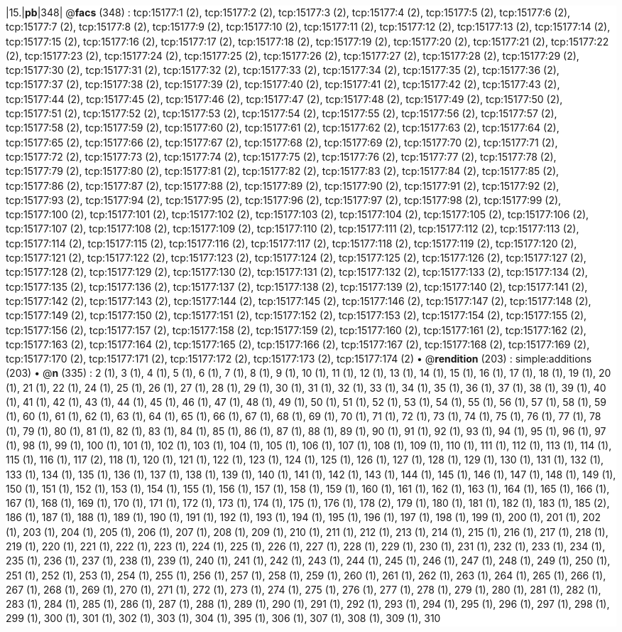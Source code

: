 |15.|__pb__|348| @__facs__ (348) : tcp:15177:1 (2), tcp:15177:2 (2), tcp:15177:3 (2), tcp:15177:4 (2), tcp:15177:5 (2), tcp:15177:6 (2), tcp:15177:7 (2), tcp:15177:8 (2), tcp:15177:9 (2), tcp:15177:10 (2), tcp:15177:11 (2), tcp:15177:12 (2), tcp:15177:13 (2), tcp:15177:14 (2), tcp:15177:15 (2), tcp:15177:16 (2), tcp:15177:17 (2), tcp:15177:18 (2), tcp:15177:19 (2), tcp:15177:20 (2), tcp:15177:21 (2), tcp:15177:22 (2), tcp:15177:23 (2), tcp:15177:24 (2), tcp:15177:25 (2), tcp:15177:26 (2), tcp:15177:27 (2), tcp:15177:28 (2), tcp:15177:29 (2), tcp:15177:30 (2), tcp:15177:31 (2), tcp:15177:32 (2), tcp:15177:33 (2), tcp:15177:34 (2), tcp:15177:35 (2), tcp:15177:36 (2), tcp:15177:37 (2), tcp:15177:38 (2), tcp:15177:39 (2), tcp:15177:40 (2), tcp:15177:41 (2), tcp:15177:42 (2), tcp:15177:43 (2), tcp:15177:44 (2), tcp:15177:45 (2), tcp:15177:46 (2), tcp:15177:47 (2), tcp:15177:48 (2), tcp:15177:49 (2), tcp:15177:50 (2), tcp:15177:51 (2), tcp:15177:52 (2), tcp:15177:53 (2), tcp:15177:54 (2), tcp:15177:55 (2), tcp:15177:56 (2), tcp:15177:57 (2), tcp:15177:58 (2), tcp:15177:59 (2), tcp:15177:60 (2), tcp:15177:61 (2), tcp:15177:62 (2), tcp:15177:63 (2), tcp:15177:64 (2), tcp:15177:65 (2), tcp:15177:66 (2), tcp:15177:67 (2), tcp:15177:68 (2), tcp:15177:69 (2), tcp:15177:70 (2), tcp:15177:71 (2), tcp:15177:72 (2), tcp:15177:73 (2), tcp:15177:74 (2), tcp:15177:75 (2), tcp:15177:76 (2), tcp:15177:77 (2), tcp:15177:78 (2), tcp:15177:79 (2), tcp:15177:80 (2), tcp:15177:81 (2), tcp:15177:82 (2), tcp:15177:83 (2), tcp:15177:84 (2), tcp:15177:85 (2), tcp:15177:86 (2), tcp:15177:87 (2), tcp:15177:88 (2), tcp:15177:89 (2), tcp:15177:90 (2), tcp:15177:91 (2), tcp:15177:92 (2), tcp:15177:93 (2), tcp:15177:94 (2), tcp:15177:95 (2), tcp:15177:96 (2), tcp:15177:97 (2), tcp:15177:98 (2), tcp:15177:99 (2), tcp:15177:100 (2), tcp:15177:101 (2), tcp:15177:102 (2), tcp:15177:103 (2), tcp:15177:104 (2), tcp:15177:105 (2), tcp:15177:106 (2), tcp:15177:107 (2), tcp:15177:108 (2), tcp:15177:109 (2), tcp:15177:110 (2), tcp:15177:111 (2), tcp:15177:112 (2), tcp:15177:113 (2), tcp:15177:114 (2), tcp:15177:115 (2), tcp:15177:116 (2), tcp:15177:117 (2), tcp:15177:118 (2), tcp:15177:119 (2), tcp:15177:120 (2), tcp:15177:121 (2), tcp:15177:122 (2), tcp:15177:123 (2), tcp:15177:124 (2), tcp:15177:125 (2), tcp:15177:126 (2), tcp:15177:127 (2), tcp:15177:128 (2), tcp:15177:129 (2), tcp:15177:130 (2), tcp:15177:131 (2), tcp:15177:132 (2), tcp:15177:133 (2), tcp:15177:134 (2), tcp:15177:135 (2), tcp:15177:136 (2), tcp:15177:137 (2), tcp:15177:138 (2), tcp:15177:139 (2), tcp:15177:140 (2), tcp:15177:141 (2), tcp:15177:142 (2), tcp:15177:143 (2), tcp:15177:144 (2), tcp:15177:145 (2), tcp:15177:146 (2), tcp:15177:147 (2), tcp:15177:148 (2), tcp:15177:149 (2), tcp:15177:150 (2), tcp:15177:151 (2), tcp:15177:152 (2), tcp:15177:153 (2), tcp:15177:154 (2), tcp:15177:155 (2), tcp:15177:156 (2), tcp:15177:157 (2), tcp:15177:158 (2), tcp:15177:159 (2), tcp:15177:160 (2), tcp:15177:161 (2), tcp:15177:162 (2), tcp:15177:163 (2), tcp:15177:164 (2), tcp:15177:165 (2), tcp:15177:166 (2), tcp:15177:167 (2), tcp:15177:168 (2), tcp:15177:169 (2), tcp:15177:170 (2), tcp:15177:171 (2), tcp:15177:172 (2), tcp:15177:173 (2), tcp:15177:174 (2)  •  @__rendition__ (203) : simple:additions (203)  •  @__n__ (335) : 2 (1), 3 (1), 4 (1), 5 (1), 6 (1), 7 (1), 8 (1), 9 (1), 10 (1), 11 (1), 12 (1), 13 (1), 14 (1), 15 (1), 16 (1), 17 (1), 18 (1), 19 (1), 20 (1), 21 (1), 22 (1), 24 (1), 25 (1), 26 (1), 27 (1), 28 (1), 29 (1), 30 (1), 31 (1), 32 (1), 33 (1), 34 (1), 35 (1), 36 (1), 37 (1), 38 (1), 39 (1), 40 (1), 41 (1), 42 (1), 43 (1), 44 (1), 45 (1), 46 (1), 47 (1), 48 (1), 49 (1), 50 (1), 51 (1), 52 (1), 53 (1), 54 (1), 55 (1), 56 (1), 57 (1), 58 (1), 59 (1), 60 (1), 61 (1), 62 (1), 63 (1), 64 (1), 65 (1), 66 (1), 67 (1), 68 (1), 69 (1), 70 (1), 71 (1), 72 (1), 73 (1), 74 (1), 75 (1), 76 (1), 77 (1), 78 (1), 79 (1), 80 (1), 81 (1), 82 (1), 83 (1), 84 (1), 85 (1), 86 (1), 87 (1), 88 (1), 89 (1), 90 (1), 91 (1), 92 (1), 93 (1), 94 (1), 95 (1), 96 (1), 97 (1), 98 (1), 99 (1), 100 (1), 101 (1), 102 (1), 103 (1), 104 (1), 105 (1), 106 (1), 107 (1), 108 (1), 109 (1), 110 (1), 111 (1), 112 (1), 113 (1), 114 (1), 115 (1), 116 (1), 117 (2), 118 (1), 120 (1), 121 (1), 122 (1), 123 (1), 124 (1), 125 (1), 126 (1), 127 (1), 128 (1), 129 (1), 130 (1), 131 (1), 132 (1), 133 (1), 134 (1), 135 (1), 136 (1), 137 (1), 138 (1), 139 (1), 140 (1), 141 (1), 142 (1), 143 (1), 144 (1), 145 (1), 146 (1), 147 (1), 148 (1), 149 (1), 150 (1), 151 (1), 152 (1), 153 (1), 154 (1), 155 (1), 156 (1), 157 (1), 158 (1), 159 (1), 160 (1), 161 (1), 162 (1), 163 (1), 164 (1), 165 (1), 166 (1), 167 (1), 168 (1), 169 (1), 170 (1), 171 (1), 172 (1), 173 (1), 174 (1), 175 (1), 176 (1), 178 (2), 179 (1), 180 (1), 181 (1), 182 (1), 183 (1), 185 (2), 186 (1), 187 (1), 188 (1), 189 (1), 190 (1), 191 (1), 192 (1), 193 (1), 194 (1), 195 (1), 196 (1), 197 (1), 198 (1), 199 (1), 200 (1), 201 (1), 202 (1), 203 (1), 204 (1), 205 (1), 206 (1), 207 (1), 208 (1), 209 (1), 210 (1), 211 (1), 212 (1), 213 (1), 214 (1), 215 (1), 216 (1), 217 (1), 218 (1), 219 (1), 220 (1), 221 (1), 222 (1), 223 (1), 224 (1), 225 (1), 226 (1), 227 (1), 228 (1), 229 (1), 230 (1), 231 (1), 232 (1), 233 (1), 234 (1), 235 (1), 236 (1), 237 (1), 238 (1), 239 (1), 240 (1), 241 (1), 242 (1), 243 (1), 244 (1), 245 (1), 246 (1), 247 (1), 248 (1), 249 (1), 250 (1), 251 (1), 252 (1), 253 (1), 254 (1), 255 (1), 256 (1), 257 (1), 258 (1), 259 (1), 260 (1), 261 (1), 262 (1), 263 (1), 264 (1), 265 (1), 266 (1), 267 (1), 268 (1), 269 (1), 270 (1), 271 (1), 272 (1), 273 (1), 274 (1), 275 (1), 276 (1), 277 (1), 278 (1), 279 (1), 280 (1), 281 (1), 282 (1), 283 (1), 284 (1), 285 (1), 286 (1), 287 (1), 288 (1), 289 (1), 290 (1), 291 (1), 292 (1), 293 (1), 294 (1), 295 (1), 296 (1), 297 (1), 298 (1), 299 (1), 300 (1), 301 (1), 302 (1), 303 (1), 304 (1), 395 (1), 306 (1), 307 (1), 308 (1), 309 (1), 310